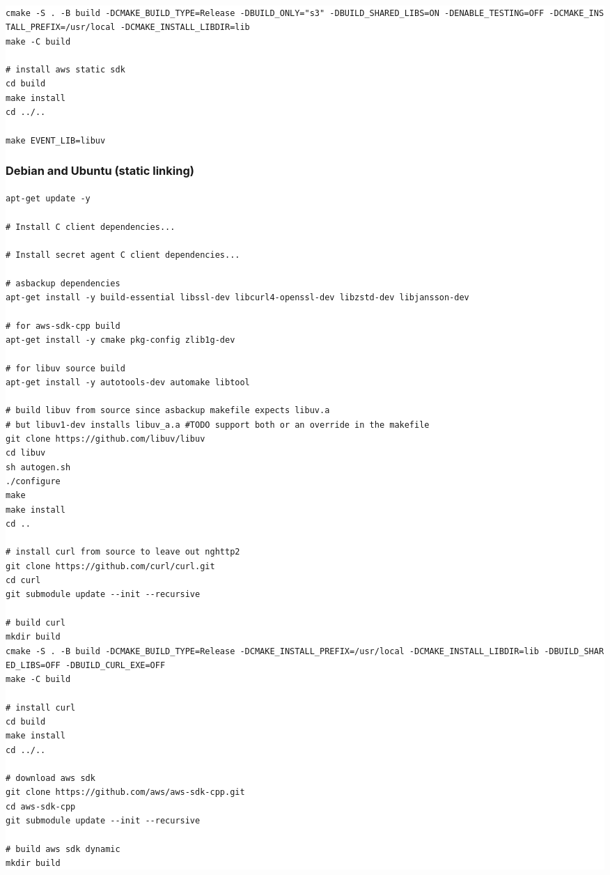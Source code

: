 ```shell
cmake -S . -B build -DCMAKE_BUILD_TYPE=Release -DBUILD_ONLY="s3" -DBUILD_SHARED_LIBS=ON -DENABLE_TESTING=OFF -DCMAKE_INSTALL_PREFIX=/usr/local -DCMAKE_INSTALL_LIBDIR=lib
make -C build

# install aws static sdk
cd build
make install
cd ../..

make EVENT_LIB=libuv
```

### Debian and Ubuntu (static linking)

```shell
apt-get update -y

# Install C client dependencies...

# Install secret agent C client dependencies...

# asbackup dependencies
apt-get install -y build-essential libssl-dev libcurl4-openssl-dev libzstd-dev libjansson-dev

# for aws-sdk-cpp build
apt-get install -y cmake pkg-config zlib1g-dev

# for libuv source build
apt-get install -y autotools-dev automake libtool

# build libuv from source since asbackup makefile expects libuv.a
# but libuv1-dev installs libuv_a.a #TODO support both or an override in the makefile
git clone https://github.com/libuv/libuv
cd libuv
sh autogen.sh
./configure
make
make install
cd ..

# install curl from source to leave out nghttp2
git clone https://github.com/curl/curl.git
cd curl
git submodule update --init --recursive

# build curl
mkdir build
cmake -S . -B build -DCMAKE_BUILD_TYPE=Release -DCMAKE_INSTALL_PREFIX=/usr/local -DCMAKE_INSTALL_LIBDIR=lib -DBUILD_SHARED_LIBS=OFF -DBUILD_CURL_EXE=OFF
make -C build

# install curl
cd build
make install
cd ../..

# download aws sdk
git clone https://github.com/aws/aws-sdk-cpp.git
cd aws-sdk-cpp
git submodule update --init --recursive

# build aws sdk dynamic
mkdir build
```